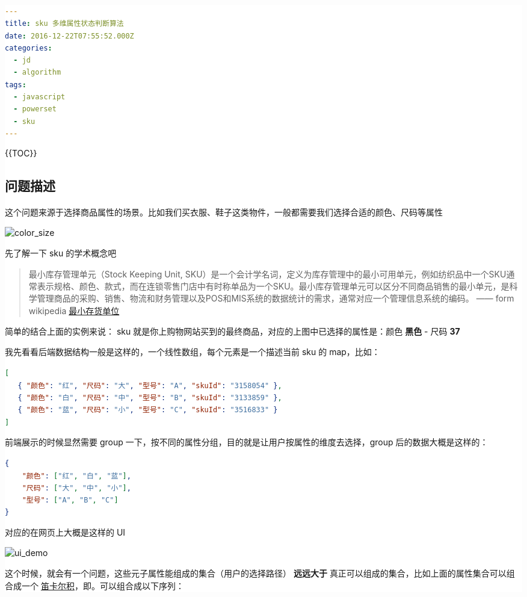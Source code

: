 ```yaml
---
title: sku 多维属性状态判断算法
date: 2016-12-22T07:55:52.000Z
categories:
  - jd
  - algorithm
tags:
  - javascript
  - powerset
  - sku
---
```


{{TOC}}

## 问题描述

这个问题来源于选择商品属性的场景。比如我们买衣服、鞋子这类物件，一般都需要我们选择合适的颜色、尺码等属性

![color_size](https://img14.360buyimg.com/devfe/jfs/t3118/276/4984729113/37788/61331934/585b8939Na04471ff.png)

先了解一下 sku 的学术概念吧

> 最小库存管理单元（Stock Keeping Unit, SKU）是一个会计学名词，定义为库存管理中的最小可用单元，例如纺织品中一个SKU通常表示规格、颜色、款式，而在连锁零售门店中有时称单品为一个SKU。最小库存管理单元可以区分不同商品销售的最小单元，是科学管理商品的采购、销售、物流和财务管理以及POS和MIS系统的数据统计的需求，通常对应一个管理信息系统的编码。 —— form wikipedia [最小存货单位](https://zh.wikipedia.org/wiki/%E6%9C%80%E5%B0%8F%E5%AD%98%E8%B4%A7%E5%8D%95%E4%BD%8D)

简单的结合上面的实例来说： sku 就是你上购物网站买到的最终商品，对应的上图中已选择的属性是：颜色 **黑色** - 尺码 **37**

我先看看后端数据结构一般是这样的，一个线性数组，每个元素是一个描述当前 sku 的 map，比如：

```json
[
   { "颜色": "红", "尺码": "大", "型号": "A", "skuId": "3158054" },
   { "颜色": "白", "尺码": "中", "型号": "B", "skuId": "3133859" },
   { "颜色": "蓝", "尺码": "小", "型号": "C", "skuId": "3516833" }
]
```

前端展示的时候显然需要 group 一下，按不同的属性分组，目的就是让用户按属性的维度去选择，group 后的数据大概是这样的：

```json
{
    "颜色": ["红", "白", "蓝"],
    "尺码": ["大", "中", "小"],
    "型号": ["A", "B", "C"]
}
```

对应的在网页上大概是这样的 UI

![ui_demo](https://img10.360buyimg.com/devfe/jfs/t3307/119/4891794144/3339/dbde7abe/585b9042N5e527489.png)

这个时候，就会有一个问题，这些元子属性能组成的集合（用户的选择路径） **远远大于** 真正可以组成的集合，比如上面的属性集合可以组合成一个 [笛卡尔积](https://zh.wikipedia.org/wiki/%E7%AC%9B%E5%8D%A1%E5%84%BF%E7%A7%AF)，即。可以组合成以下序列：
